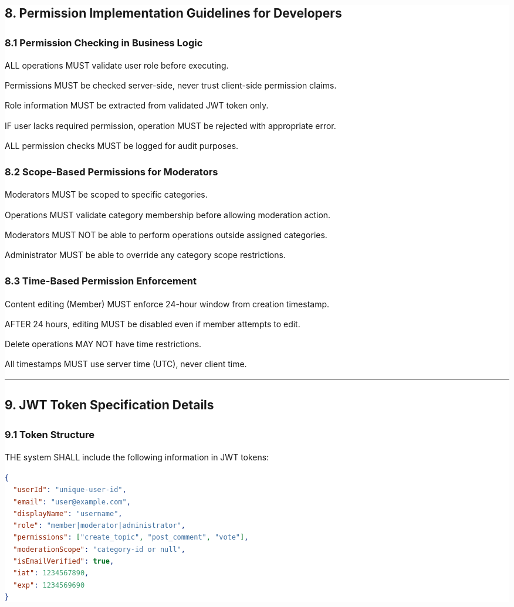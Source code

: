 
## 8. Permission Implementation Guidelines for Developers

### 8.1 Permission Checking in Business Logic

ALL operations MUST validate user role before executing.

Permissions MUST be checked server-side, never trust client-side permission claims.

Role information MUST be extracted from validated JWT token only.

IF user lacks required permission, operation MUST be rejected with appropriate error.

ALL permission checks MUST be logged for audit purposes.

### 8.2 Scope-Based Permissions for Moderators

Moderators MUST be scoped to specific categories.

Operations MUST validate category membership before allowing moderation action.

Moderators MUST NOT be able to perform operations outside assigned categories.

Administrator MUST be able to override any category scope restrictions.

### 8.3 Time-Based Permission Enforcement

Content editing (Member) MUST enforce 24-hour window from creation timestamp.

AFTER 24 hours, editing MUST be disabled even if member attempts to edit.

Delete operations MAY NOT have time restrictions.

All timestamps MUST use server time (UTC), never client time.

---

## 9. JWT Token Specification Details

### 9.1 Token Structure

THE system SHALL include the following information in JWT tokens:

```json
{
  "userId": "unique-user-id",
  "email": "user@example.com",
  "displayName": "username",
  "role": "member|moderator|administrator",
  "permissions": ["create_topic", "post_comment", "vote"],
  "moderationScope": "category-id or null",
  "isEmailVerified": true,
  "iat": 1234567890,
  "exp": 1234569690
}
```

